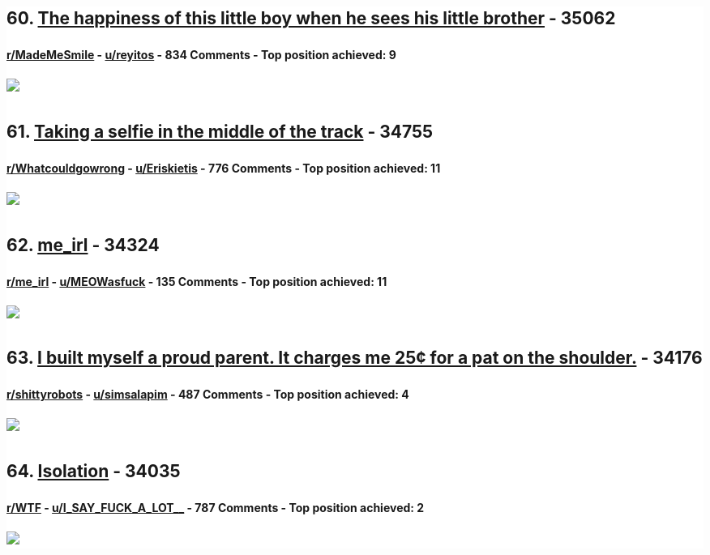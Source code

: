 ## 60. [The happiness of this little boy when he sees his little brother](http://reddit.com/r/MadeMeSmile/comments/g39c8p/the_happiness_of_this_little_boy_when_he_sees_his/) - 35062
#### [r/MadeMeSmile](http://reddit.com/r/MadeMeSmile) - [u/reyitos](http://reddit.com/u/reyitos) - 834 Comments - Top position achieved: 9

<a href="https://v.redd.it/0vp4a599pft41"><img src="https://b.thumbs.redditmedia.com/DfKphI5Ado3a-Y1NM6MblMRalx-8RMoocqM35FlI-Cs.jpg"></img></a>

## 61. [Taking a selfie in the middle of the track](http://reddit.com/r/Whatcouldgowrong/comments/g32yv9/taking_a_selfie_in_the_middle_of_the_track/) - 34755
#### [r/Whatcouldgowrong](http://reddit.com/r/Whatcouldgowrong) - [u/Eriskietis](http://reddit.com/u/Eriskietis) - 776 Comments - Top position achieved: 11

<a href="http://i.imgur.com/Qf1o14D.gifv"><img src="https://b.thumbs.redditmedia.com/BhLZgQ3lrYtOt2L3CdEaFlNkiZP5kY2arQY8aASeUqg.jpg"></img></a>

## 62. [me_irl](http://reddit.com/r/me_irl/comments/g36mup/me_irl/) - 34324
#### [r/me_irl](http://reddit.com/r/me_irl) - [u/MEOWasfuck](http://reddit.com/u/MEOWasfuck) - 135 Comments - Top position achieved: 11

<a href="https://i.redd.it/gz8wb5krzet41.jpg"><img src="https://b.thumbs.redditmedia.com/rP2ci6lkNmdFGzOYm5OZV3v6W6uQRET9Ie-GEpDzWrk.jpg"></img></a>

## 63. [I built myself a proud parent. It charges me 25¢ for a pat on the shoulder.](http://reddit.com/r/shittyrobots/comments/g36zip/i_built_myself_a_proud_parent_it_charges_me_25/) - 34176
#### [r/shittyrobots](http://reddit.com/r/shittyrobots) - [u/simsalapim](http://reddit.com/u/simsalapim) - 487 Comments - Top position achieved: 4

<a href="https://v.redd.it/qv8whley2ft41"><img src="https://b.thumbs.redditmedia.com/HbI66vpO2lh4YYaTu3QdZnE3BkN8EdkTIHWJFIE9ILk.jpg"></img></a>

## 64. [Isolation](http://reddit.com/r/WTF/comments/g3267r/isolation/) - 34035
#### [r/WTF](http://reddit.com/r/WTF) - [u/I_SAY_FUCK_A_LOT__](http://reddit.com/u/I_SAY_FUCK_A_LOT__) - 787 Comments - Top position achieved: 2

<a href="https://v.redd.it/egmttjdesdt41"><img src="https://b.thumbs.redditmedia.com/LSpBm-t3BNGvchI7ovW6bfJUPwLFHY1O92tmQMzqfXg.jpg"></img></a>

